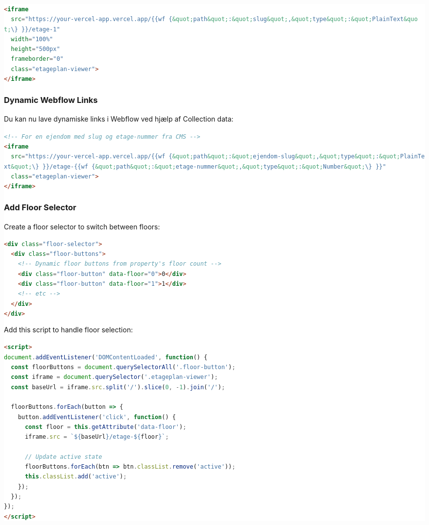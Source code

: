 ```html
<iframe 
  src="https://your-vercel-app.vercel.app/{{wf {&quot;path&quot;:&quot;slug&quot;,&quot;type&quot;:&quot;PlainText&quot;\} }}/etage-1" 
  width="100%" 
  height="500px" 
  frameborder="0"
  class="etageplan-viewer">
</iframe>
```

### Dynamic Webflow Links

Du kan nu lave dynamiske links i Webflow ved hjælp af Collection data:

```html
<!-- For en ejendom med slug og etage-nummer fra CMS -->
<iframe 
  src="https://your-vercel-app.vercel.app/{{wf {&quot;path&quot;:&quot;ejendom-slug&quot;,&quot;type&quot;:&quot;PlainText&quot;\} }}/etage-{{wf {&quot;path&quot;:&quot;etage-nummer&quot;,&quot;type&quot;:&quot;Number&quot;\} }}" 
  class="etageplan-viewer">
</iframe>
```

### Add Floor Selector

Create a floor selector to switch between floors:

```html
<div class="floor-selector">
  <div class="floor-buttons">
    <!-- Dynamic floor buttons from property's floor count -->
    <div class="floor-button" data-floor="0">0</div>
    <div class="floor-button" data-floor="1">1</div>
    <!-- etc -->
  </div>
</div>
```

Add this script to handle floor selection:

```html
<script>
document.addEventListener('DOMContentLoaded', function() {
  const floorButtons = document.querySelectorAll('.floor-button');
  const iframe = document.querySelector('.etageplan-viewer');
  const baseUrl = iframe.src.split('/').slice(0, -1).join('/');
  
  floorButtons.forEach(button => {
    button.addEventListener('click', function() {
      const floor = this.getAttribute('data-floor');
      iframe.src = `${baseUrl}/etage-${floor}`;
      
      // Update active state
      floorButtons.forEach(btn => btn.classList.remove('active'));
      this.classList.add('active');
    });
  });
});
</script>
```
